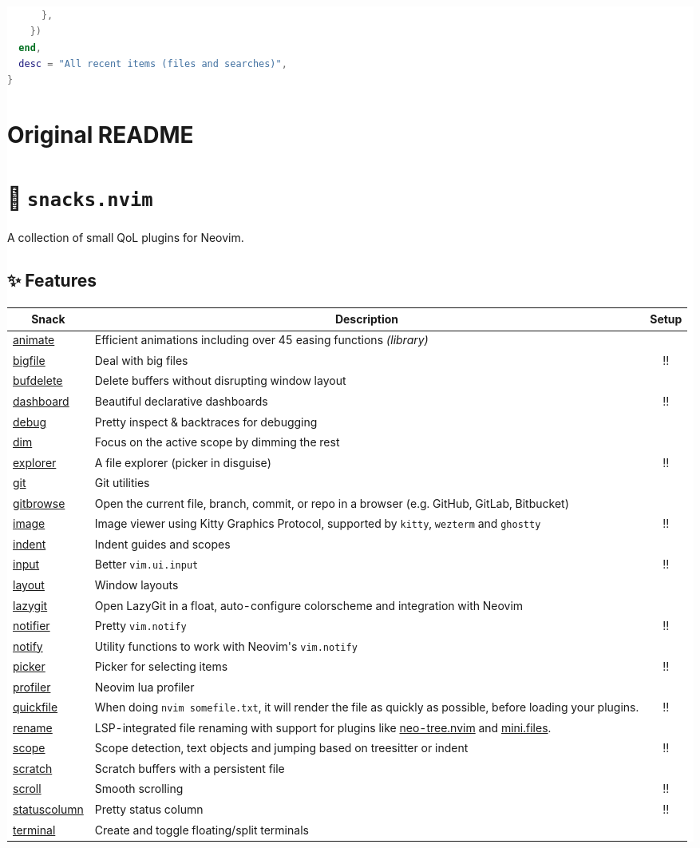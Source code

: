 ```lua
      },
    })
  end,
  desc = "All recent items (files and searches)",
}
```

# Original README

# 🍿 `snacks.nvim`

A collection of small QoL plugins for Neovim.

## ✨ Features



| Snack | Description | Setup |
| ----- | ----------- | :---: |
| [animate](https://github.com/folke/snacks.nvim/blob/main/docs/animate.md) | Efficient animations including over 45 easing functions _(library)_ |  |
| [bigfile](https://github.com/folke/snacks.nvim/blob/main/docs/bigfile.md) | Deal with big files | ‼️ |
| [bufdelete](https://github.com/folke/snacks.nvim/blob/main/docs/bufdelete.md) | Delete buffers without disrupting window layout |  |
| [dashboard](https://github.com/folke/snacks.nvim/blob/main/docs/dashboard.md) |  Beautiful declarative dashboards | ‼️ |
| [debug](https://github.com/folke/snacks.nvim/blob/main/docs/debug.md) | Pretty inspect & backtraces for debugging |  |
| [dim](https://github.com/folke/snacks.nvim/blob/main/docs/dim.md) | Focus on the active scope by dimming the rest |  |
| [explorer](https://github.com/folke/snacks.nvim/blob/main/docs/explorer.md) | A file explorer (picker in disguise) | ‼️ |
| [git](https://github.com/folke/snacks.nvim/blob/main/docs/git.md) | Git utilities |  |
| [gitbrowse](https://github.com/folke/snacks.nvim/blob/main/docs/gitbrowse.md) | Open the current file, branch, commit, or repo in a browser (e.g. GitHub, GitLab, Bitbucket) |  |
| [image](https://github.com/folke/snacks.nvim/blob/main/docs/image.md) | Image viewer using Kitty Graphics Protocol, supported by `kitty`, `wezterm` and `ghostty` | ‼️ |
| [indent](https://github.com/folke/snacks.nvim/blob/main/docs/indent.md) | Indent guides and scopes |  |
| [input](https://github.com/folke/snacks.nvim/blob/main/docs/input.md) | Better `vim.ui.input` | ‼️ |
| [layout](https://github.com/folke/snacks.nvim/blob/main/docs/layout.md) | Window layouts |  |
| [lazygit](https://github.com/folke/snacks.nvim/blob/main/docs/lazygit.md) | Open LazyGit in a float, auto-configure colorscheme and integration with Neovim |  |
| [notifier](https://github.com/folke/snacks.nvim/blob/main/docs/notifier.md) | Pretty `vim.notify` | ‼️ |
| [notify](https://github.com/folke/snacks.nvim/blob/main/docs/notify.md) | Utility functions to work with Neovim's `vim.notify` |  |
| [picker](https://github.com/folke/snacks.nvim/blob/main/docs/picker.md) | Picker for selecting items | ‼️ |
| [profiler](https://github.com/folke/snacks.nvim/blob/main/docs/profiler.md) | Neovim lua profiler |  |
| [quickfile](https://github.com/folke/snacks.nvim/blob/main/docs/quickfile.md) | When doing `nvim somefile.txt`, it will render the file as quickly as possible, before loading your plugins. | ‼️ |
| [rename](https://github.com/folke/snacks.nvim/blob/main/docs/rename.md) | LSP-integrated file renaming with support for plugins like [neo-tree.nvim](https://github.com/nvim-neo-tree/neo-tree.nvim) and [mini.files](https://github.com/echasnovski/mini.files). |  |
| [scope](https://github.com/folke/snacks.nvim/blob/main/docs/scope.md) | Scope detection, text objects and jumping based on treesitter or indent | ‼️ |
| [scratch](https://github.com/folke/snacks.nvim/blob/main/docs/scratch.md) | Scratch buffers with a persistent file |  |
| [scroll](https://github.com/folke/snacks.nvim/blob/main/docs/scroll.md) | Smooth scrolling | ‼️ |
| [statuscolumn](https://github.com/folke/snacks.nvim/blob/main/docs/statuscolumn.md) | Pretty status column | ‼️ |
| [terminal](https://github.com/folke/snacks.nvim/blob/main/docs/terminal.md) | Create and toggle floating/split terminals |  |